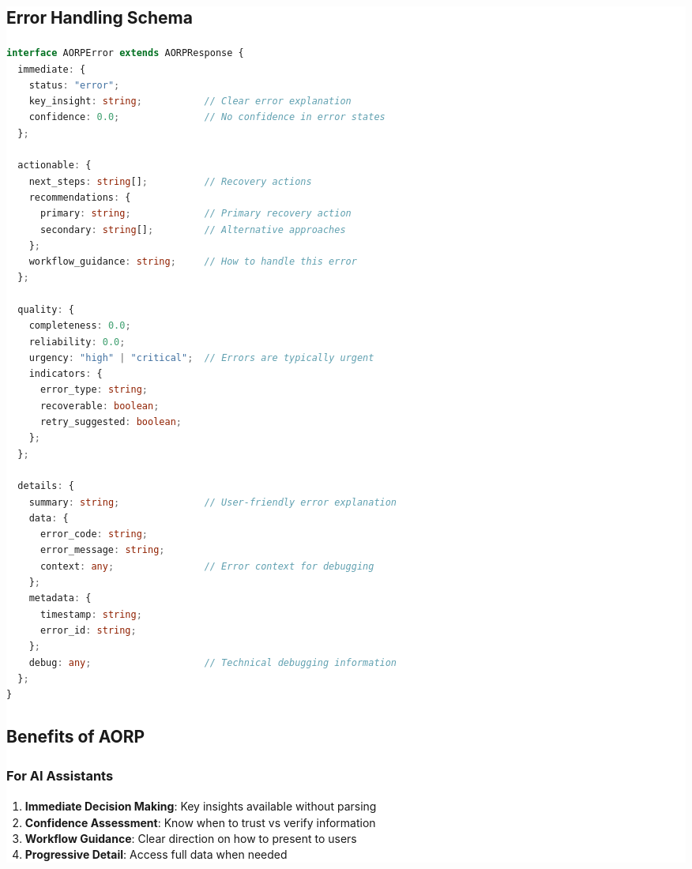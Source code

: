 ## Error Handling Schema

```typescript
interface AORPError extends AORPResponse {
  immediate: {
    status: "error";
    key_insight: string;           // Clear error explanation
    confidence: 0.0;               // No confidence in error states
  };

  actionable: {
    next_steps: string[];          // Recovery actions
    recommendations: {
      primary: string;             // Primary recovery action
      secondary: string[];         // Alternative approaches
    };
    workflow_guidance: string;     // How to handle this error
  };

  quality: {
    completeness: 0.0;
    reliability: 0.0;
    urgency: "high" | "critical";  // Errors are typically urgent
    indicators: {
      error_type: string;
      recoverable: boolean;
      retry_suggested: boolean;
    };
  };

  details: {
    summary: string;               // User-friendly error explanation
    data: {
      error_code: string;
      error_message: string;
      context: any;                // Error context for debugging
    };
    metadata: {
      timestamp: string;
      error_id: string;
    };
    debug: any;                    // Technical debugging information
  };
}
```

## Benefits of AORP

### For AI Assistants
1. **Immediate Decision Making**: Key insights available without parsing
2. **Confidence Assessment**: Know when to trust vs verify information
3. **Workflow Guidance**: Clear direction on how to present to users
4. **Progressive Detail**: Access full data when needed
